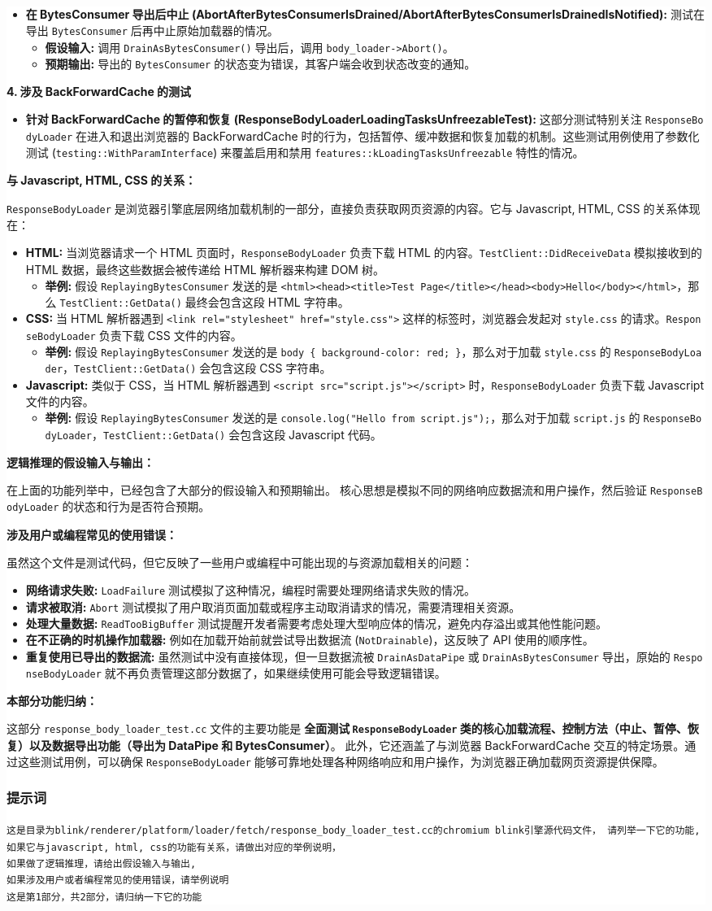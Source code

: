 * **在 BytesConsumer 导出后中止 (AbortAfterBytesConsumerIsDrained/AbortAfterBytesConsumerIsDrainedIsNotified):** 测试在导出 `BytesConsumer` 后再中止原始加载器的情况。
    * **假设输入:** 调用 `DrainAsBytesConsumer()` 导出后，调用 `body_loader->Abort()`。
    * **预期输出:** 导出的 `BytesConsumer` 的状态变为错误，其客户端会收到状态改变的通知。

**4. 涉及 BackForwardCache 的测试**

* **针对 BackForwardCache 的暂停和恢复 (ResponseBodyLoaderLoadingTasksUnfreezableTest):**  这部分测试特别关注 `ResponseBodyLoader` 在进入和退出浏览器的 BackForwardCache 时的行为，包括暂停、缓冲数据和恢复加载的机制。这些测试用例使用了参数化测试 (`testing::WithParamInterface`) 来覆盖启用和禁用 `features::kLoadingTasksUnfreezable` 特性的情况。

**与 Javascript, HTML, CSS 的关系：**

`ResponseBodyLoader` 是浏览器引擎底层网络加载机制的一部分，直接负责获取网页资源的内容。它与 Javascript, HTML, CSS 的关系体现在：

* **HTML:** 当浏览器请求一个 HTML 页面时，`ResponseBodyLoader` 负责下载 HTML 的内容。`TestClient::DidReceiveData` 模拟接收到的 HTML 数据，最终这些数据会被传递给 HTML 解析器来构建 DOM 树。
    * **举例:** 假设 `ReplayingBytesConsumer` 发送的是 `<html><head><title>Test Page</title></head><body>Hello</body></html>`，那么 `TestClient::GetData()` 最终会包含这段 HTML 字符串。
* **CSS:**  当 HTML 解析器遇到 `<link rel="stylesheet" href="style.css">` 这样的标签时，浏览器会发起对 `style.css` 的请求。`ResponseBodyLoader` 负责下载 CSS 文件的内容。
    * **举例:** 假设 `ReplayingBytesConsumer` 发送的是 `body { background-color: red; }`，那么对于加载 `style.css` 的 `ResponseBodyLoader`，`TestClient::GetData()` 会包含这段 CSS 字符串。
* **Javascript:** 类似于 CSS，当 HTML 解析器遇到 `<script src="script.js"></script>` 时，`ResponseBodyLoader` 负责下载 Javascript 文件的内容。
    * **举例:** 假设 `ReplayingBytesConsumer` 发送的是 `console.log("Hello from script.js");`，那么对于加载 `script.js` 的 `ResponseBodyLoader`，`TestClient::GetData()` 会包含这段 Javascript 代码。

**逻辑推理的假设输入与输出：**

在上面的功能列举中，已经包含了大部分的假设输入和预期输出。 核心思想是模拟不同的网络响应数据流和用户操作，然后验证 `ResponseBodyLoader` 的状态和行为是否符合预期。

**涉及用户或编程常见的使用错误：**

虽然这个文件是测试代码，但它反映了一些用户或编程中可能出现的与资源加载相关的问题：

* **网络请求失败:**  `LoadFailure` 测试模拟了这种情况，编程时需要处理网络请求失败的情况。
* **请求被取消:** `Abort` 测试模拟了用户取消页面加载或程序主动取消请求的情况，需要清理相关资源。
* **处理大量数据:** `ReadTooBigBuffer` 测试提醒开发者需要考虑处理大型响应体的情况，避免内存溢出或其他性能问题。
* **在不正确的时机操作加载器:** 例如在加载开始前就尝试导出数据流 (`NotDrainable`)，这反映了 API 使用的顺序性。
* **重复使用已导出的数据流:** 虽然测试中没有直接体现，但一旦数据流被 `DrainAsDataPipe` 或 `DrainAsBytesConsumer` 导出，原始的 `ResponseBodyLoader` 就不再负责管理这部分数据了，如果继续使用可能会导致逻辑错误。

**本部分功能归纳：**

这部分 `response_body_loader_test.cc` 文件的主要功能是 **全面测试 `ResponseBodyLoader` 类的核心加载流程、控制方法（中止、暂停、恢复）以及数据导出功能（导出为 DataPipe 和 BytesConsumer）**。  此外，它还涵盖了与浏览器 BackForwardCache 交互的特定场景。通过这些测试用例，可以确保 `ResponseBodyLoader` 能够可靠地处理各种网络响应和用户操作，为浏览器正确加载网页资源提供保障。

### 提示词
```
这是目录为blink/renderer/platform/loader/fetch/response_body_loader_test.cc的chromium blink引擎源代码文件， 请列举一下它的功能, 
如果它与javascript, html, css的功能有关系，请做出对应的举例说明，
如果做了逻辑推理，请给出假设输入与输出,
如果涉及用户或者编程常见的使用错误，请举例说明
这是第1部分，共2部分，请归纳一下它的功能
```
